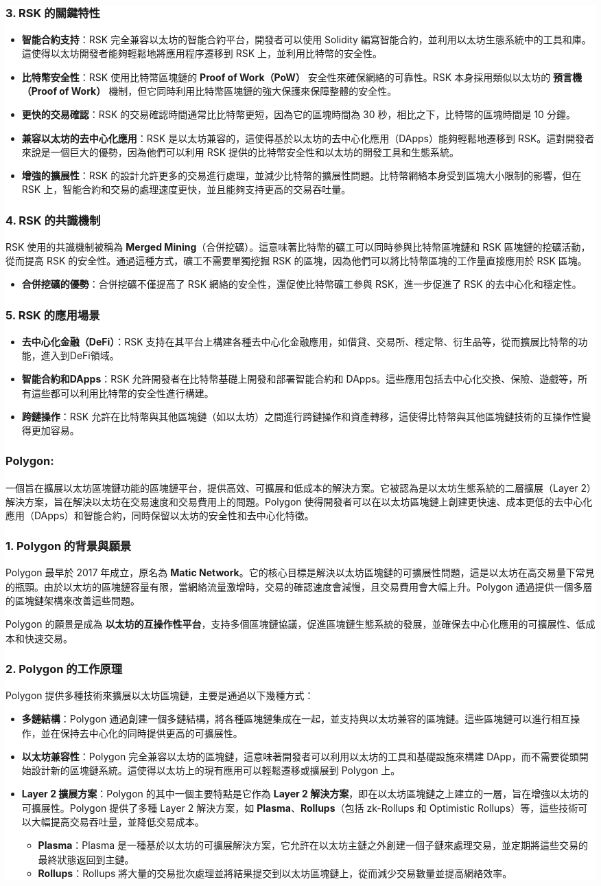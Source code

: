### 3. **RSK 的關鍵特性**

- **智能合約支持**：RSK 完全兼容以太坊的智能合約平台，開發者可以使用 Solidity 編寫智能合約，並利用以太坊生態系統中的工具和庫。這使得以太坊開發者能夠輕鬆地將應用程序遷移到 RSK 上，並利用比特幣的安全性。
  
- **比特幣安全性**：RSK 使用比特幣區塊鏈的 **Proof of Work（PoW）** 安全性來確保網絡的可靠性。RSK 本身採用類似以太坊的 **預言機（Proof of Work）** 機制，但它同時利用比特幣區塊鏈的強大保護來保障整體的安全性。

- **更快的交易確認**：RSK 的交易確認時間通常比比特幣更短，因為它的區塊時間為 30 秒，相比之下，比特幣的區塊時間是 10 分鐘。

- **兼容以太坊的去中心化應用**：RSK 是以太坊兼容的，這使得基於以太坊的去中心化應用（DApps）能夠輕鬆地遷移到 RSK。這對開發者來說是一個巨大的優勢，因為他們可以利用 RSK 提供的比特幣安全性和以太坊的開發工具和生態系統。

- **增強的擴展性**：RSK 的設計允許更多的交易進行處理，並減少比特幣的擴展性問題。比特幣網絡本身受到區塊大小限制的影響，但在 RSK 上，智能合約和交易的處理速度更快，並且能夠支持更高的交易吞吐量。

### 4. **RSK 的共識機制**

RSK 使用的共識機制被稱為 **Merged Mining**（合併挖礦）。這意味著比特幣的礦工可以同時參與比特幣區塊鏈和 RSK 區塊鏈的挖礦活動，從而提高 RSK 的安全性。通過這種方式，礦工不需要單獨挖掘 RSK 的區塊，因為他們可以將比特幣區塊的工作量直接應用於 RSK 區塊。

- **合併挖礦的優勢**：合併挖礦不僅提高了 RSK 網絡的安全性，還促使比特幣礦工參與 RSK，進一步促進了 RSK 的去中心化和穩定性。

### 5. **RSK 的應用場景**

- **去中心化金融（DeFi）**：RSK 支持在其平台上構建各種去中心化金融應用，如借貸、交易所、穩定幣、衍生品等，從而擴展比特幣的功能，進入到DeFi領域。
  
- **智能合約和DApps**：RSK 允許開發者在比特幣基礎上開發和部署智能合約和 DApps。這些應用包括去中心化交換、保險、遊戲等，所有這些都可以利用比特幣的安全性進行構建。

- **跨鏈操作**：RSK 允許在比特幣與其他區塊鏈（如以太坊）之間進行跨鏈操作和資產轉移，這使得比特幣與其他區塊鏈技術的互操作性變得更加容易。

### **Polygon**:

一個旨在擴展以太坊區塊鏈功能的區塊鏈平台，提供高效、可擴展和低成本的解決方案。它被認為是以太坊生態系統的二層擴展（Layer 2）解決方案，旨在解決以太坊在交易速度和交易費用上的問題。Polygon 使得開發者可以在以太坊區塊鏈上創建更快速、成本更低的去中心化應用（DApps）和智能合約，同時保留以太坊的安全性和去中心化特徵。

### 1. **Polygon 的背景與願景**

Polygon 最早於 2017 年成立，原名為 **Matic Network**。它的核心目標是解決以太坊區塊鏈的可擴展性問題，這是以太坊在高交易量下常見的瓶頸。由於以太坊的區塊鏈容量有限，當網絡流量激增時，交易的確認速度會減慢，且交易費用會大幅上升。Polygon 通過提供一個多層的區塊鏈架構來改善這些問題。

Polygon 的願景是成為 **以太坊的互操作性平台**，支持多個區塊鏈協議，促進區塊鏈生態系統的發展，並確保去中心化應用的可擴展性、低成本和快速交易。

### 2. **Polygon 的工作原理**

Polygon 提供多種技術來擴展以太坊區塊鏈，主要是通過以下幾種方式：

- **多鏈結構**：Polygon 通過創建一個多鏈結構，將各種區塊鏈集成在一起，並支持與以太坊兼容的區塊鏈。這些區塊鏈可以進行相互操作，並在保持去中心化的同時提供更高的可擴展性。
  
- **以太坊兼容性**：Polygon 完全兼容以太坊的區塊鏈，這意味著開發者可以利用以太坊的工具和基礎設施來構建 DApp，而不需要從頭開始設計新的區塊鏈系統。這使得以太坊上的現有應用可以輕鬆遷移或擴展到 Polygon 上。

- **Layer 2 擴展方案**：Polygon 的其中一個主要特點是它作為 **Layer 2 解決方案**，即在以太坊區塊鏈之上建立的一層，旨在增強以太坊的可擴展性。Polygon 提供了多種 Layer 2 解決方案，如 **Plasma**、**Rollups**（包括 zk-Rollups 和 Optimistic Rollups）等，這些技術可以大幅提高交易吞吐量，並降低交易成本。

  - **Plasma**：Plasma 是一種基於以太坊的可擴展解決方案，它允許在以太坊主鏈之外創建一個子鏈來處理交易，並定期將這些交易的最終狀態返回到主鏈。
  - **Rollups**：Rollups 將大量的交易批次處理並將結果提交到以太坊區塊鏈上，從而減少交易數量並提高網絡效率。

